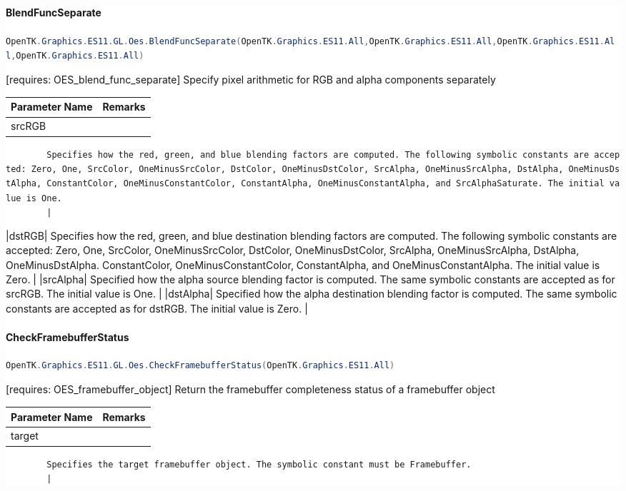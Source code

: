 
#### BlendFuncSeparate
```csharp
OpenTK.Graphics.ES11.GL.Oes.BlendFuncSeparate(OpenTK.Graphics.ES11.All,OpenTK.Graphics.ES11.All,OpenTK.Graphics.ES11.All,OpenTK.Graphics.ES11.All)
```
[requires: OES_blend_func_separate]
 Specify pixel arithmetic for RGB and alpha components separately

|Parameter Name|Remarks|
|--------------|-------|
|srcRGB| 
            Specifies how the red, green, and blue blending factors are computed. The following symbolic constants are accepted: Zero, One, SrcColor, OneMinusSrcColor, DstColor, OneMinusDstColor, SrcAlpha, OneMinusSrcAlpha, DstAlpha, OneMinusDstAlpha, ConstantColor, OneMinusConstantColor, ConstantAlpha, OneMinusConstantAlpha, and SrcAlphaSaturate. The initial value is One.
            |
|dstRGB| 
            Specifies how the red, green, and blue destination blending factors are computed. The following symbolic constants are accepted: Zero, One, SrcColor, OneMinusSrcColor, DstColor, OneMinusDstColor, SrcAlpha, OneMinusSrcAlpha, DstAlpha, OneMinusDstAlpha. ConstantColor, OneMinusConstantColor, ConstantAlpha, and OneMinusConstantAlpha. The initial value is Zero.
            |
|srcAlpha| 
            Specified how the alpha source blending factor is computed.  The same symbolic constants are accepted as for srcRGB. The initial value is One.
            |
|dstAlpha| 
            Specified how the alpha destination blending factor is computed.  The same symbolic constants are accepted as for dstRGB. The initial value is Zero.
            |


#### CheckFramebufferStatus
```csharp
OpenTK.Graphics.ES11.GL.Oes.CheckFramebufferStatus(OpenTK.Graphics.ES11.All)
```
[requires: OES_framebuffer_object]
 Return the framebuffer completeness status of a framebuffer object

|Parameter Name|Remarks|
|--------------|-------|
|target| 
            Specifies the target framebuffer object. The symbolic constant must be Framebuffer.
            |

